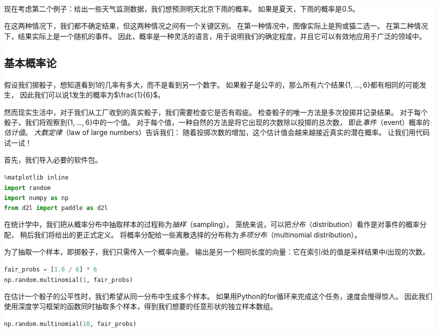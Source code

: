 现在考虑第二个例子：给出一些天气监测数据，我们想预测明天北京下雨的概率。
如果是夏天，下雨的概率是0.5。

在这两种情况下，我们都不确定结果，但这两种情况之间有一个关键区别。
在第一种情况中，图像实际上是狗或猫二选一。
在第二种情况下，结果实际上是一个随机的事件。
因此，概率是一种灵活的语言，用于说明我们的确定程度，并且它可以有效地应用于广泛的领域中。

## 基本概率论

假设我们掷骰子，想知道看到1的几率有多大，而不是看到另一个数字。
如果骰子是公平的，那么所有六个结果$\{1, \ldots, 6\}$都有相同的可能发生，
因此我们可以说$1$发生的概率为$\frac{1}{6}$。

然而现实生活中，对于我们从工厂收到的真实骰子，我们需要检查它是否有瑕疵。
检查骰子的唯一方法是多次投掷并记录结果。
对于每个骰子，我们将观察到$\{1, \ldots, 6\}$中的一个值。
对于每个值，一种自然的方法是将它出现的次数除以投掷的总次数，
即此*事件*（event）概率的*估计值*。
*大数定律*（law of large numbers）告诉我们：
随着投掷次数的增加，这个估计值会越来越接近真实的潜在概率。
让我们用代码试一试！

首先，我们导入必要的软件包。



```python
%matplotlib inline
import random
import numpy as np
from d2l import paddle as d2l
```

在统计学中，我们把从概率分布中抽取样本的过程称为*抽样*（sampling）。
笼统来说，可以把*分布*（distribution）看作是对事件的概率分配，
稍后我们将给出的更正式定义。
将概率分配给一些离散选择的分布称为*多项分布*（multinomial distribution）。

为了抽取一个样本，即掷骰子，我们只需传入一个概率向量。
输出是另一个相同长度的向量：它在索引$i$处的值是采样结果中$i$出现的次数。



```python
fair_probs = [1.0 / 6] * 6
np.random.multinomial(1, fair_probs)
```

在估计一个骰子的公平性时，我们希望从同一分布中生成多个样本。
如果用Python的for循环来完成这个任务，速度会慢得惊人。
因此我们使用深度学习框架的函数同时抽取多个样本，得到我们想要的任意形状的独立样本数组。



```python
np.random.multinomial(10, fair_probs)
```
